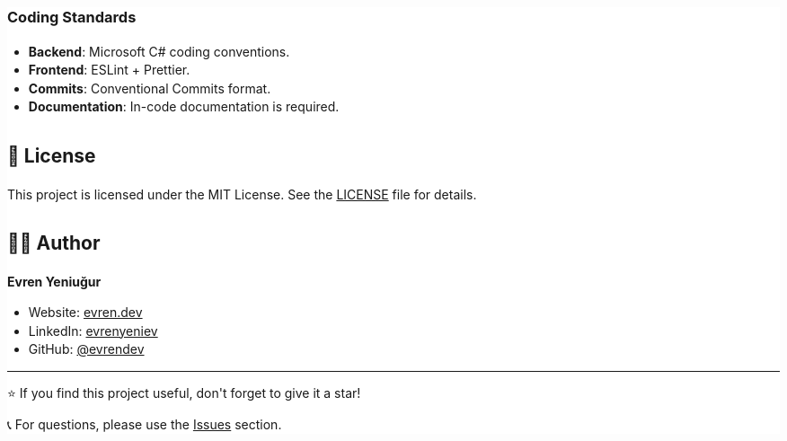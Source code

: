 ### Coding Standards

- **Backend**: Microsoft C\# coding conventions.
- **Frontend**: ESLint + Prettier.
- **Commits**: Conventional Commits format.
- **Documentation**: In-code documentation is required.

## 📄 License

This project is licensed under the MIT License. See the [LICENSE](https://www.google.com/search?q=LICENSE) file for details.

## 👨‍💻 Author

**Evren Yeniuğur**

- Website: [evren.dev](https://evren.dev)
- LinkedIn: [evrenyeniev](https://linkedin.com/in/evreyeniev)
- GitHub: [@evrendev](https://github.com/evrendev)

---

⭐ If you find this project useful, don't forget to give it a star\!

📞 For questions, please use the [Issues](https://github.com/evrendev/starter.evren.dev/issues) section.
